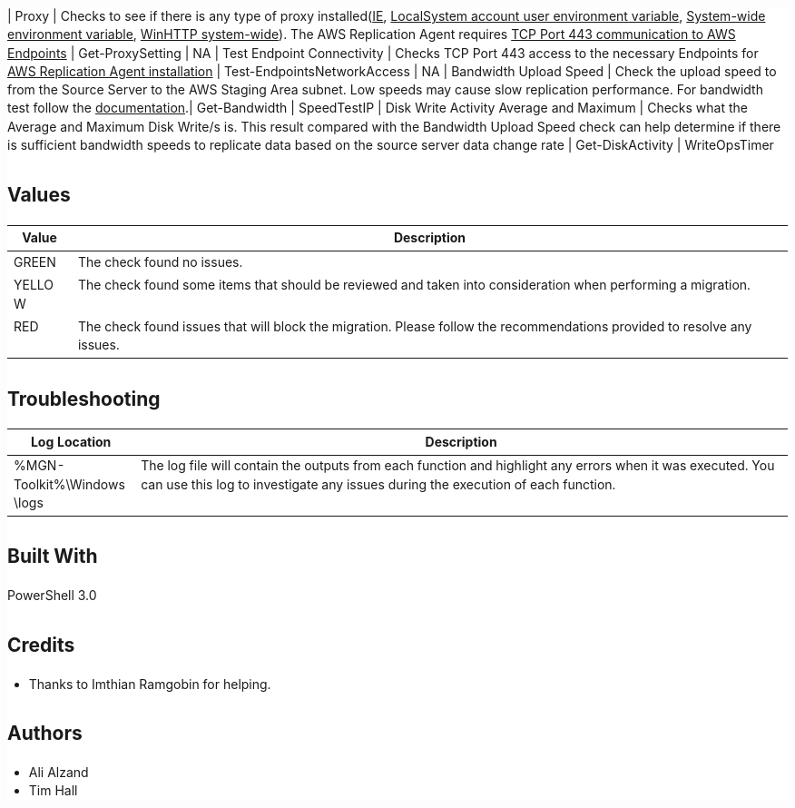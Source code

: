 | Proxy | Checks to see if there is any type of proxy installed([IE](https://docs.microsoft.com/en-us/troubleshoot/windows-server/identity/security-identifiers-in-windows), [LocalSystem account user environment variable](https://docs.microsoft.com/en-us/windows/win32/procthread/environment-variables), [System-wide environment variable](https://docs.microsoft.com/en-us/windows/win32/procthread/environment-variables), [WinHTTP system-wide](https://learn.microsoft.com/en-us/windows/win32/winhttp/winhttp-start-page)). The AWS Replication Agent requires [TCP Port 443 communication to AWS Endpoints](https://docs.aws.amazon.com/mgn/latest/ug/Network-Requirements.html#Source-Manager-TCP-443) | Get-ProxySetting | NA
| Test Endpoint Connectivity | Checks TCP Port 443 access to the necessary Endpoints for [AWS Replication Agent installation](https://docs.aws.amazon.com/mgn/latest/ug/Network-Requirements.html) | Test-EndpointsNetworkAccess | NA
| Bandwidth Upload Speed | Check the upload speed to from the Source Server to the AWS Staging Area subnet. Low speeds may cause slow replication performance. For bandwidth test follow the [documentation](https://docs.aws.amazon.com/mgn/latest/ug/Replication-Related-FAQ.html#perform-connectivity-bandwidth-test).| Get-Bandwidth | SpeedTestIP
| Disk Write Activity Average and Maximum | Checks what the Average and Maximum Disk Write/s is. This result compared with the Bandwidth Upload Speed check can help determine if there is sufficient bandwidth speeds to replicate data based on the source server data change rate  | Get-DiskActivity | WriteOpsTimer



## Values
| Value | Description |
| --- | --- |
|GREEN| The check found no issues. |
|YELLOW| The check found some items that should be reviewed and taken into consideration when performing a migration. |
|RED| The check found issues that will block the migration. Please follow the recommendations provided to resolve any issues. |


## Troubleshooting
| Log Location | Description |
| --- | --- |
| %MGN-Toolkit%\Windows\logs | The log file will contain the outputs from each function and highlight any errors when it was executed. You can use this log to investigate any issues during the execution of each function. |


## Built With

PowerShell 3.0

## Credits

* Thanks to Imthian Ramgobin for helping.

## Authors

* Ali Alzand
* Tim Hall
